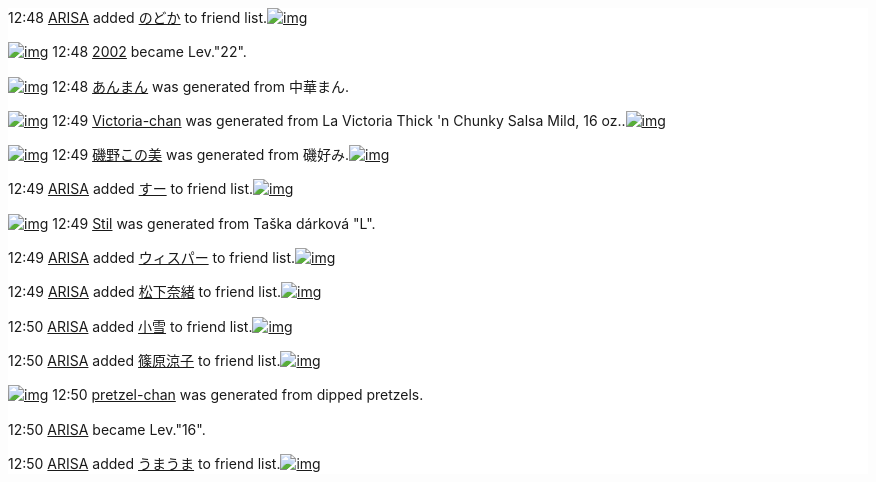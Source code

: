 12:48 [ARISA](http://www.barcodekanojo.com/user/432478/ARISA) added [のどか](http://www.barcodekanojo.com/kanojo/320605/%E3%81%AE%E3%81%A9%E3%81%8B) to friend list.[![img](http://www.deviantsart.com/19svqh1.png)](http://www.barcodekanojo.com/kanojo/320605/%E3%81%AE%E3%81%A9%E3%81%8B)

[![img](http://www.deviantsart.com/2vejjuu.jpeg)](http://www.barcodekanojo.com/user/307177/2002) 12:48 [2002](http://www.barcodekanojo.com/user/307177/2002) became Lev."22".

[![img](http://www.deviantsart.com/24qfofl.png)](http://www.barcodekanojo.com/kanojo/3173977/%E3%81%82%E3%82%93%E3%81%BE%E3%82%93) 12:48 [あんまん](http://www.barcodekanojo.com/kanojo/3173977/%E3%81%82%E3%82%93%E3%81%BE%E3%82%93) was generated from 中華まん.

[![img](http://www.deviantsart.com/30fvu31.png)](http://www.barcodekanojo.com/kanojo/3173978/Victoria-chan) 12:49 [Victoria-chan](http://www.barcodekanojo.com/kanojo/3173978/Victoria-chan) was generated from La Victoria Thick 'n Chunky Salsa Mild, 16 oz..[![img](http://www.deviantsart.com/1t7d082.jpeg)](http://www.barcodekanojo.com/product_images/barcode/5982620/1415418496/La%20Victoria%20Thick%20%27n%20Chunky%20Salsa%20Mild%2C%2016%20oz..jpg)

[![img](http://www.deviantsart.com/24fp028.png)](http://www.barcodekanojo.com/kanojo/3173979/%E7%A3%AF%E9%87%8E%E3%81%93%E3%81%AE%E7%BE%8E) 12:49 [磯野この美](http://www.barcodekanojo.com/kanojo/3173979/%E7%A3%AF%E9%87%8E%E3%81%93%E3%81%AE%E7%BE%8E) was generated from 磯好み.[![img](http://www.deviantsart.com/n55a4m.jpeg)](http://www.barcodekanojo.com/product_images/barcode/5982621/1415418500/%E7%A3%AF%E5%A5%BD%E3%81%BF.jpg)

12:49 [ARISA](http://www.barcodekanojo.com/user/432478/ARISA) added [すー](http://www.barcodekanojo.com/kanojo/247532/%E3%81%99%E3%83%BC) to friend list.[![img](http://www.deviantsart.com/2eo89po.png)](http://www.barcodekanojo.com/kanojo/247532/%E3%81%99%E3%83%BC)

[![img](http://www.deviantsart.com/r1uqlo.png)](http://www.barcodekanojo.com/kanojo/3173980/Stil) 12:49 [Stil](http://www.barcodekanojo.com/kanojo/3173980/Stil) was generated from Taška dárková "L".

12:49 [ARISA](http://www.barcodekanojo.com/user/432478/ARISA) added [ウィスパー](http://www.barcodekanojo.com/kanojo/212235/%E3%82%A6%E3%82%A3%E3%82%B9%E3%83%91%E3%83%BC) to friend list.[![img](http://www.deviantsart.com/1tn329g.png)](http://www.barcodekanojo.com/kanojo/212235/%E3%82%A6%E3%82%A3%E3%82%B9%E3%83%91%E3%83%BC)

12:49 [ARISA](http://www.barcodekanojo.com/user/432478/ARISA) added [松下奈緒](http://www.barcodekanojo.com/kanojo/1933339/%E6%9D%BE%E4%B8%8B%E5%A5%88%E7%B7%92) to friend list.[![img](http://www.deviantsart.com/2birb2p.png)](http://www.barcodekanojo.com/kanojo/1933339/%E6%9D%BE%E4%B8%8B%E5%A5%88%E7%B7%92)

12:50 [ARISA](http://www.barcodekanojo.com/user/432478/ARISA) added [小雪](http://www.barcodekanojo.com/kanojo/1896810/%E5%B0%8F%E9%9B%AA) to friend list.[![img](http://www.deviantsart.com/1b385kc.png)](http://www.barcodekanojo.com/kanojo/1896810/%E5%B0%8F%E9%9B%AA)

12:50 [ARISA](http://www.barcodekanojo.com/user/432478/ARISA) added [篠原涼子](http://www.barcodekanojo.com/kanojo/1855232/%E7%AF%A0%E5%8E%9F%E6%B6%BC%E5%AD%90) to friend list.[![img](http://www.deviantsart.com/3kqou3b.png)](http://www.barcodekanojo.com/kanojo/1855232/%E7%AF%A0%E5%8E%9F%E6%B6%BC%E5%AD%90)

[![img](http://www.deviantsart.com/1trqdda.png)](http://www.barcodekanojo.com/kanojo/3173981/pretzel-chan) 12:50 [pretzel-chan](http://www.barcodekanojo.com/kanojo/3173981/pretzel-chan) was generated from dipped pretzels.

12:50 [ARISA](http://www.barcodekanojo.com/user/432478/ARISA) became Lev."16".

12:50 [ARISA](http://www.barcodekanojo.com/user/432478/ARISA) added [うまうま](http://www.barcodekanojo.com/kanojo/1773121/%E3%81%86%E3%81%BE%E3%81%86%E3%81%BE) to friend list.[![img](http://www.deviantsart.com/34fhn93.png)](http://www.barcodekanojo.com/kanojo/1773121/%E3%81%86%E3%81%BE%E3%81%86%E3%81%BE)
